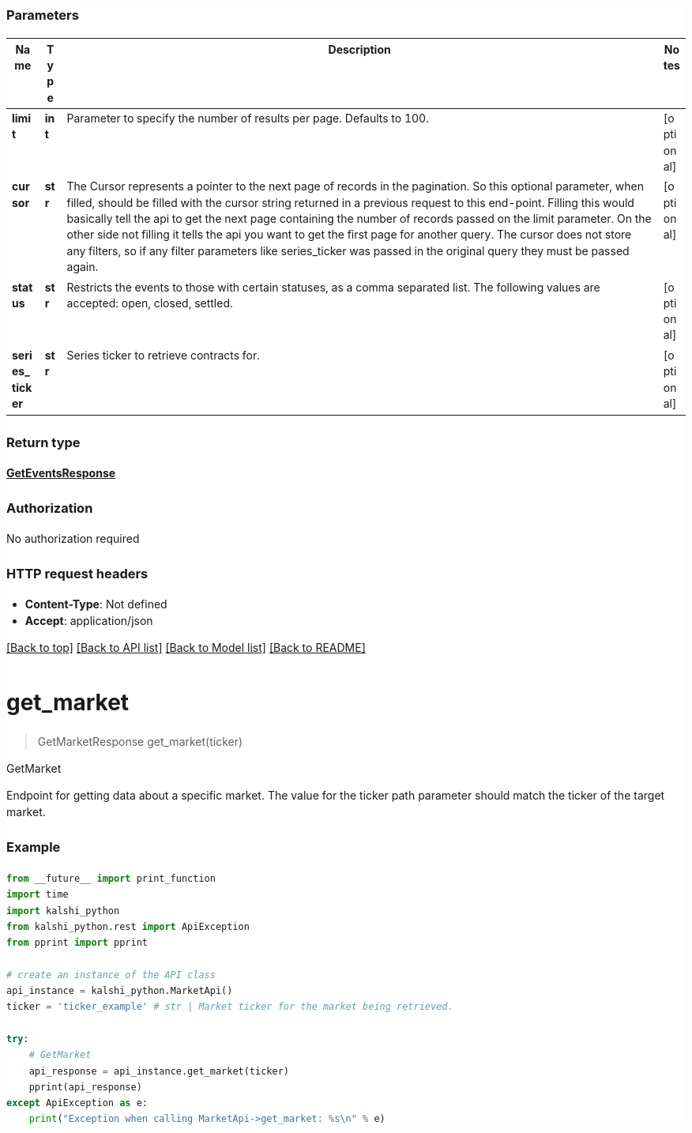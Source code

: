 ### Parameters

Name | Type | Description  | Notes
------------- | ------------- | ------------- | -------------
 **limit** | **int**| Parameter to specify the number of results per page. Defaults to 100. | [optional] 
 **cursor** | **str**| The Cursor represents a pointer to the next page of records in the pagination. So this optional parameter, when filled, should be filled with the cursor string returned in a previous request to this end-point. Filling this would basically tell the api to get the next page containing the number of records passed on the limit parameter. On the other side not filling it tells the api you want to get the first page for another query. The cursor does not store any filters, so if any filter parameters like series_ticker was passed in the original query they must be passed again. | [optional] 
 **status** | **str**| Restricts the events to those with certain statuses, as a comma separated list. The following values are accepted: open, closed, settled. | [optional] 
 **series_ticker** | **str**| Series ticker to retrieve contracts for. | [optional] 

### Return type

[**GetEventsResponse**](GetEventsResponse.md)

### Authorization

No authorization required

### HTTP request headers

 - **Content-Type**: Not defined
 - **Accept**: application/json

[[Back to top]](#) [[Back to API list]](../README.md#documentation-for-api-endpoints) [[Back to Model list]](../README.md#documentation-for-models) [[Back to README]](../README.md)

# **get_market**
> GetMarketResponse get_market(ticker)

GetMarket

Endpoint for getting data about a specific market.  The value for the ticker path parameter should match the ticker of the target market.

### Example
```python
from __future__ import print_function
import time
import kalshi_python
from kalshi_python.rest import ApiException
from pprint import pprint

# create an instance of the API class
api_instance = kalshi_python.MarketApi()
ticker = 'ticker_example' # str | Market ticker for the market being retrieved.

try:
    # GetMarket
    api_response = api_instance.get_market(ticker)
    pprint(api_response)
except ApiException as e:
    print("Exception when calling MarketApi->get_market: %s\n" % e)
```

